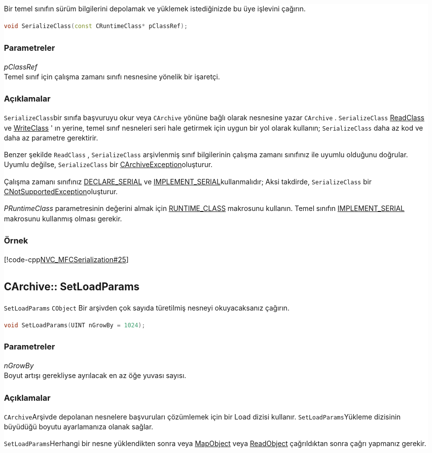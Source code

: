 Bir temel sınıfın sürüm bilgilerini depolamak ve yüklemek istediğinizde bu üye işlevini çağırın.

```cpp
void SerializeClass(const CRuntimeClass* pClassRef);
```

### <a name="parameters"></a>Parametreler

*pClassRef*<br/>
Temel sınıf için çalışma zamanı sınıfı nesnesine yönelik bir işaretçi.

### <a name="remarks"></a>Açıklamalar

`SerializeClass`bir sınıfa başvuruyu okur veya `CArchive` yönüne bağlı olarak nesnesine yazar `CArchive` . `SerializeClass` [ReadClass](#readclass) ve [WriteClass](#writeclass) ' ın yerine, temel sınıf nesneleri seri hale getirmek için uygun bir yol olarak kullanın; `SerializeClass` daha az kod ve daha az parametre gerektirir.

Benzer şekilde `ReadClass` , `SerializeClass` arşivlenmiş sınıf bilgilerinin çalışma zamanı sınıfınız ile uyumlu olduğunu doğrular. Uyumlu değilse, `SerializeClass` bir [CArchiveException](../../mfc/reference/carchiveexception-class.md)oluşturur.

Çalışma zamanı sınıfınız [DECLARE_SERIAL](../../mfc/reference/run-time-object-model-services.md#declare_serial) ve [IMPLEMENT_SERIAL](../../mfc/reference/run-time-object-model-services.md#implement_serial)kullanmalıdır; Aksi takdirde, `SerializeClass` bir [CNotSupportedException](../../mfc/reference/cnotsupportedexception-class.md)oluşturur.

*PRuntimeClass* parametresinin değerini almak için [RUNTIME_CLASS](../../mfc/reference/run-time-object-model-services.md#runtime_class) makrosunu kullanın. Temel sınıfın [IMPLEMENT_SERIAL](../../mfc/reference/run-time-object-model-services.md#implement_serial) makrosunu kullanmış olması gerekir.

### <a name="example"></a>Örnek

[!code-cpp[NVC_MFCSerialization#25](../../mfc/codesnippet/cpp/carchive-class_17.h)]

## <a name="carchivesetloadparams"></a><a name="setloadparams"></a>CArchive:: SetLoadParams

`SetLoadParams` `CObject` Bir arşivden çok sayıda türetilmiş nesneyi okuyacaksanız çağırın.

```cpp
void SetLoadParams(UINT nGrowBy = 1024);
```

### <a name="parameters"></a>Parametreler

*nGrowBy*<br/>
Boyut artışı gerekliyse ayrılacak en az öğe yuvası sayısı.

### <a name="remarks"></a>Açıklamalar

`CArchive`Arşivde depolanan nesnelere başvuruları çözümlemek için bir Load dizisi kullanır. `SetLoadParams`Yükleme dizisinin büyüdüğü boyutu ayarlamanıza olanak sağlar.

`SetLoadParams`Herhangi bir nesne yüklendikten sonra veya [MapObject](#mapobject) veya [ReadObject](#readobject) çağrıldıktan sonra çağrı yapmanız gerekir.
